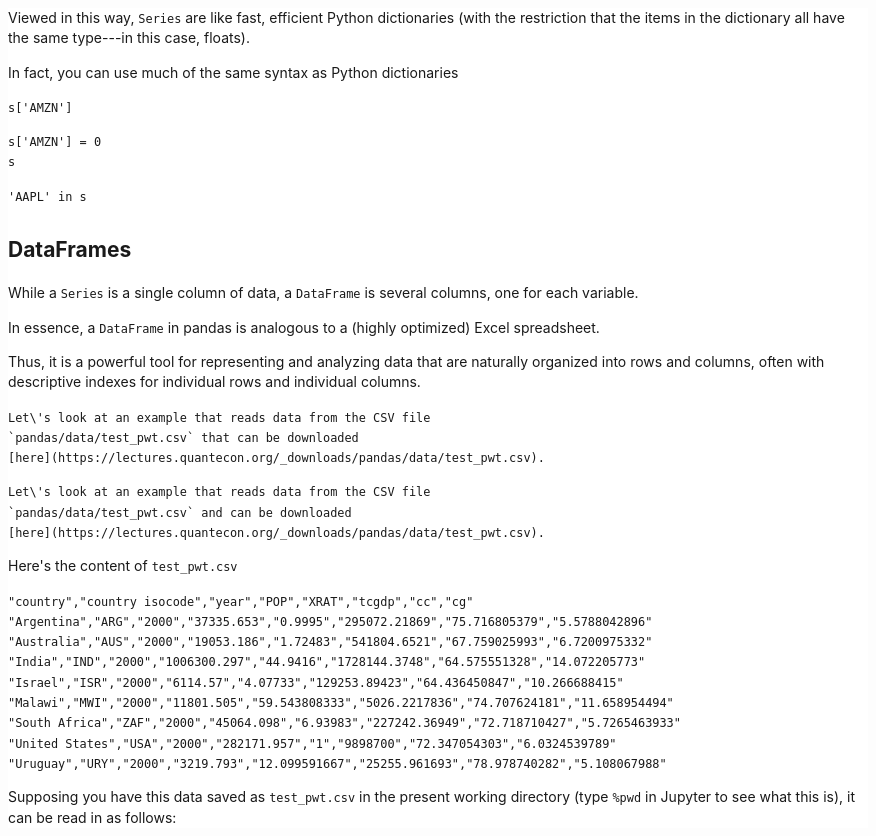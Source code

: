 Viewed in this way, `Series` are like fast, efficient Python
dictionaries (with the restriction that the items in the dictionary all
have the same type---in this case, floats).

In fact, you can use much of the same syntax as Python dictionaries

```{code-cell} ipython3
s['AMZN']
```

```{code-cell} ipython3
s['AMZN'] = 0
s
```

```{code-cell} ipython3
'AAPL' in s
```

## DataFrames

While a `Series` is a single column of data, a `DataFrame` is several
columns, one for each variable.

In essence, a `DataFrame` in pandas is analogous to a (highly optimized)
Excel spreadsheet.

Thus, it is a powerful tool for representing and analyzing data that are
naturally organized into rows and columns, often with descriptive
indexes for individual rows and individual columns.

```{only} html
Let\'s look at an example that reads data from the CSV file
`pandas/data/test_pwt.csv` that can be downloaded
[here](https://lectures.quantecon.org/_downloads/pandas/data/test_pwt.csv).
```

```{only} latex
Let\'s look at an example that reads data from the CSV file
`pandas/data/test_pwt.csv` and can be downloaded
[here](https://lectures.quantecon.org/_downloads/pandas/data/test_pwt.csv).
```

Here\'s the content of `test_pwt.csv`

```{code-block} none
"country","country isocode","year","POP","XRAT","tcgdp","cc","cg"
"Argentina","ARG","2000","37335.653","0.9995","295072.21869","75.716805379","5.5788042896"
"Australia","AUS","2000","19053.186","1.72483","541804.6521","67.759025993","6.7200975332"
"India","IND","2000","1006300.297","44.9416","1728144.3748","64.575551328","14.072205773"
"Israel","ISR","2000","6114.57","4.07733","129253.89423","64.436450847","10.266688415"
"Malawi","MWI","2000","11801.505","59.543808333","5026.2217836","74.707624181","11.658954494"
"South Africa","ZAF","2000","45064.098","6.93983","227242.36949","72.718710427","5.7265463933"
"United States","USA","2000","282171.957","1","9898700","72.347054303","6.0324539789"
"Uruguay","URY","2000","3219.793","12.099591667","25255.961693","78.978740282","5.108067988"
```

Supposing you have this data saved as `test_pwt.csv` in the present
working directory (type `%pwd` in Jupyter to see what this is), it can
be read in as follows:


[^1]: Wikipedia defines munging as cleaning data from one raw form into a structured, purged one.